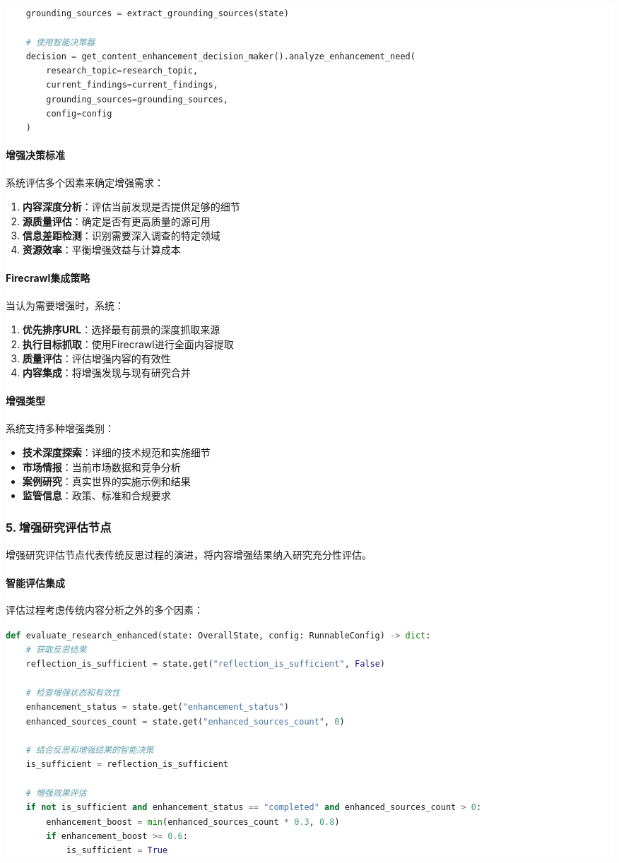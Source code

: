 ```python
    grounding_sources = extract_grounding_sources(state)
    
    # 使用智能决策器
    decision = get_content_enhancement_decision_maker().analyze_enhancement_need(
        research_topic=research_topic,
        current_findings=current_findings,
        grounding_sources=grounding_sources,
        config=config
    )
```

#### 增强决策标准

系统评估多个因素来确定增强需求：

1. **内容深度分析**：评估当前发现是否提供足够的细节
2. **源质量评估**：确定是否有更高质量的源可用
3. **信息差距检测**：识别需要深入调查的特定领域
4. **资源效率**：平衡增强效益与计算成本

#### Firecrawl集成策略

当认为需要增强时，系统：

1. **优先排序URL**：选择最有前景的深度抓取来源
2. **执行目标抓取**：使用Firecrawl进行全面内容提取
3. **质量评估**：评估增强内容的有效性
4. **内容集成**：将增强发现与现有研究合并

#### 增强类型

系统支持多种增强类别：

- **技术深度探索**：详细的技术规范和实施细节
- **市场情报**：当前市场数据和竞争分析
- **案例研究**：真实世界的实施示例和结果
- **监管信息**：政策、标准和合规要求

### 5. 增强研究评估节点

增强研究评估节点代表传统反思过程的演进，将内容增强结果纳入研究充分性评估。

#### 智能评估集成

评估过程考虑传统内容分析之外的多个因素：

```python
def evaluate_research_enhanced(state: OverallState, config: RunnableConfig) -> dict:
    # 获取反思结果
    reflection_is_sufficient = state.get("reflection_is_sufficient", False)
    
    # 检查增强状态和有效性
    enhancement_status = state.get("enhancement_status")
    enhanced_sources_count = state.get("enhanced_sources_count", 0)
    
    # 结合反思和增强结果的智能决策
    is_sufficient = reflection_is_sufficient
    
    # 增强效果评估
    if not is_sufficient and enhancement_status == "completed" and enhanced_sources_count > 0:
        enhancement_boost = min(enhanced_sources_count * 0.3, 0.8)
        if enhancement_boost >= 0.6:
            is_sufficient = True
```
